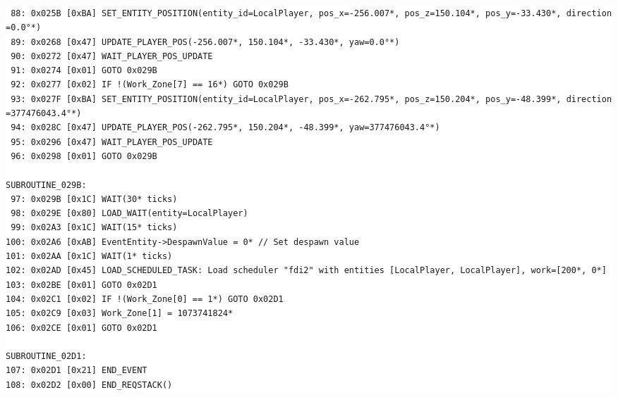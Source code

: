 ```
 88: 0x025B [0xBA] SET_ENTITY_POSITION(entity_id=LocalPlayer, pos_x=-256.007*, pos_z=150.104*, pos_y=-33.430*, direction=0.0°*)
 89: 0x0268 [0x47] UPDATE_PLAYER_POS(-256.007*, 150.104*, -33.430*, yaw=0.0°*)
 90: 0x0272 [0x47] WAIT_PLAYER_POS_UPDATE
 91: 0x0274 [0x01] GOTO 0x029B
 92: 0x0277 [0x02] IF !(Work_Zone[7] == 16*) GOTO 0x029B
 93: 0x027F [0xBA] SET_ENTITY_POSITION(entity_id=LocalPlayer, pos_x=-262.795*, pos_z=150.204*, pos_y=-48.399*, direction=377476043.4°*)
 94: 0x028C [0x47] UPDATE_PLAYER_POS(-262.795*, 150.204*, -48.399*, yaw=377476043.4°*)
 95: 0x0296 [0x47] WAIT_PLAYER_POS_UPDATE
 96: 0x0298 [0x01] GOTO 0x029B

SUBROUTINE_029B:
 97: 0x029B [0x1C] WAIT(30* ticks)
 98: 0x029E [0x80] LOAD_WAIT(entity=LocalPlayer)
 99: 0x02A3 [0x1C] WAIT(15* ticks)
100: 0x02A6 [0xAB] EventEntity->DespawnValue = 0* // Set despawn value
101: 0x02AA [0x1C] WAIT(1* ticks)
102: 0x02AD [0x45] LOAD_SCHEDULED_TASK: Load scheduler "fdi2" with entities [LocalPlayer, LocalPlayer], work=[200*, 0*]
103: 0x02BE [0x01] GOTO 0x02D1
104: 0x02C1 [0x02] IF !(Work_Zone[0] == 1*) GOTO 0x02D1
105: 0x02C9 [0x03] Work_Zone[1] = 1073741824*
106: 0x02CE [0x01] GOTO 0x02D1

SUBROUTINE_02D1:
107: 0x02D1 [0x21] END_EVENT
108: 0x02D2 [0x00] END_REQSTACK()
```
